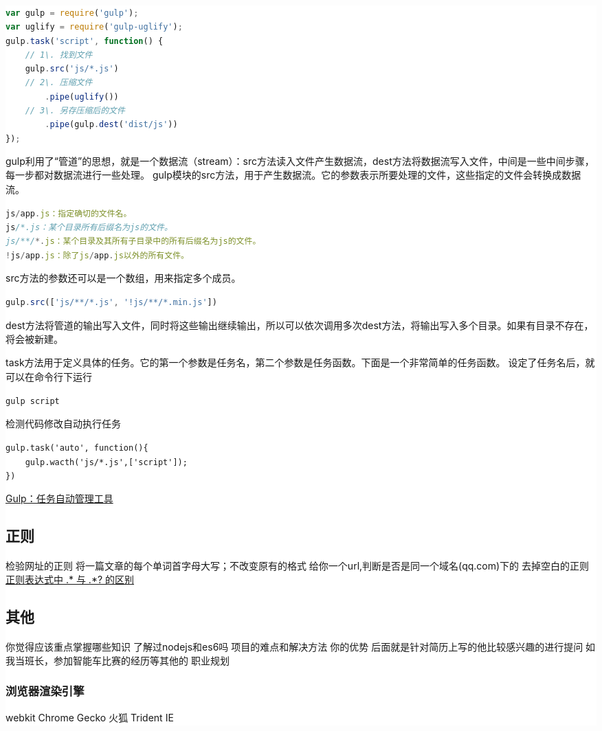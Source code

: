 ```js
var gulp = require('gulp');
var uglify = require('gulp-uglify');
gulp.task('script', function() {
    // 1\. 找到文件
    gulp.src('js/*.js')
    // 2\. 压缩文件
        .pipe(uglify())
    // 3\. 另存压缩后的文件
        .pipe(gulp.dest('dist/js'))
});
```
gulp利用了“管道”的思想，就是一个数据流（stream）：src方法读入文件产生数据流，dest方法将数据流写入文件，中间是一些中间步骤，每一步都对数据流进行一些处理。
gulp模块的src方法，用于产生数据流。它的参数表示所要处理的文件，这些指定的文件会转换成数据流。
```js
js/app.js：指定确切的文件名。
js/*.js：某个目录所有后缀名为js的文件。
js/**/*.js：某个目录及其所有子目录中的所有后缀名为js的文件。
!js/app.js：除了js/app.js以外的所有文件。
```
src方法的参数还可以是一个数组，用来指定多个成员。
```js
gulp.src(['js/**/*.js', '!js/**/*.min.js'])
```
dest方法将管道的输出写入文件，同时将这些输出继续输出，所以可以依次调用多次dest方法，将输出写入多个目录。如果有目录不存在，将会被新建。

task方法用于定义具体的任务。它的第一个参数是任务名，第二个参数是任务函数。下面是一个非常简单的任务函数。
设定了任务名后，就可以在命令行下运行
```
gulp script
```
检测代码修改自动执行任务
```
gulp.task('auto', function(){
    gulp.wacth('js/*.js',['script']);
})
```
[Gulp：任务自动管理工具](http://javascript.ruanyifeng.com/tool/gulp.html#toc0)

## 正则
检验网址的正则
将一篇文章的每个单词首字母大写；不改变原有的格式
给你一个url,判断是否是同一个域名(qq.com)下的
去掉空白的正则
[正则表达式中 .* 与 .*? 的区别](https://hooog.tk/posts/regex-diff-point-asterisk-question-mark/?category=tech)
## 其他
你觉得应该重点掌握哪些知识
了解过nodejs和es6吗
项目的难点和解决方法
你的优势
后面就是针对简历上写的他比较感兴趣的进行提问
如我当班长，参加智能车比赛的经历等其他的
职业规划
### 浏览器渲染引擎
webkit  Chrome
Gecko   火狐
Trident IE
